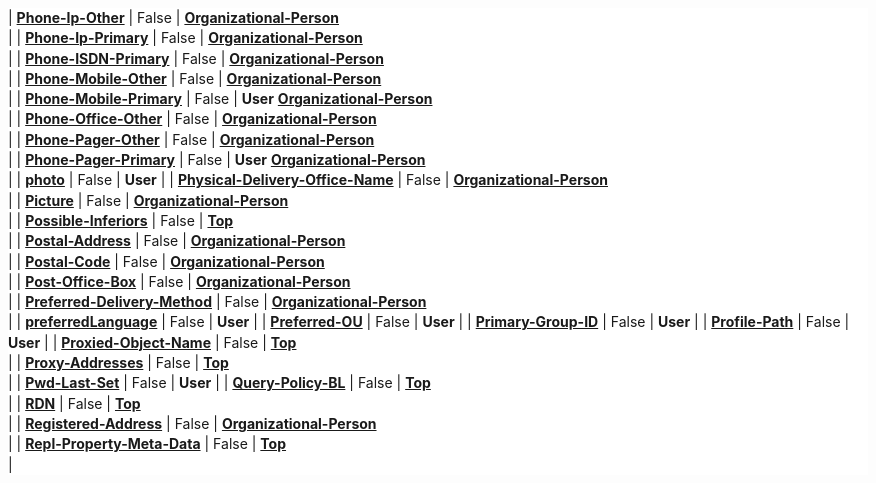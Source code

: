 | [**Phone-Ip-Other**](a-otheripphone.md)                                            | False     | [**Organizational-Person**](c-organizationalperson.md)<br/>                                                         |
| [**Phone-Ip-Primary**](a-ipphone.md)                                               | False     | [**Organizational-Person**](c-organizationalperson.md)<br/>                                                         |
| [**Phone-ISDN-Primary**](a-primaryinternationalisdnnumber.md)                      | False     | [**Organizational-Person**](c-organizationalperson.md)<br/>                                                         |
| [**Phone-Mobile-Other**](a-othermobile.md)                                         | False     | [**Organizational-Person**](c-organizationalperson.md)<br/>                                                         |
| [**Phone-Mobile-Primary**](a-mobile.md)                                            | False     | **User** [**Organizational-Person**](c-organizationalperson.md)<br/>                                                |
| [**Phone-Office-Other**](a-othertelephone.md)                                      | False     | [**Organizational-Person**](c-organizationalperson.md)<br/>                                                         |
| [**Phone-Pager-Other**](a-otherpager.md)                                           | False     | [**Organizational-Person**](c-organizationalperson.md)<br/>                                                         |
| [**Phone-Pager-Primary**](a-pager.md)                                              | False     | **User** [**Organizational-Person**](c-organizationalperson.md)<br/>                                                |
| [**photo**](a-photo.md)                                                            | False     | **User**                                                                                                                   |
| [**Physical-Delivery-Office-Name**](a-physicaldeliveryofficename.md)               | False     | [**Organizational-Person**](c-organizationalperson.md)<br/>                                                         |
| [**Picture**](a-thumbnailphoto.md)                                                 | False     | [**Organizational-Person**](c-organizationalperson.md)<br/>                                                         |
| [**Possible-Inferiors**](a-possibleinferiors.md)                                   | False     | [**Top**](c-top.md)<br/>                                                                                            |
| [**Postal-Address**](a-postaladdress.md)                                           | False     | [**Organizational-Person**](c-organizationalperson.md)<br/>                                                         |
| [**Postal-Code**](a-postalcode.md)                                                 | False     | [**Organizational-Person**](c-organizationalperson.md)<br/>                                                         |
| [**Post-Office-Box**](a-postofficebox.md)                                          | False     | [**Organizational-Person**](c-organizationalperson.md)<br/>                                                         |
| [**Preferred-Delivery-Method**](a-preferreddeliverymethod.md)                      | False     | [**Organizational-Person**](c-organizationalperson.md)<br/>                                                         |
| [**preferredLanguage**](a-preferredlanguage.md)                                    | False     | **User**                                                                                                                   |
| [**Preferred-OU**](a-preferredou.md)                                               | False     | **User**                                                                                                                   |
| [**Primary-Group-ID**](a-primarygroupid.md)                                        | False     | **User**                                                                                                                   |
| [**Profile-Path**](a-profilepath.md)                                               | False     | **User**                                                                                                                   |
| [**Proxied-Object-Name**](a-proxiedobjectname.md)                                  | False     | [**Top**](c-top.md)<br/>                                                                                            |
| [**Proxy-Addresses**](a-proxyaddresses.md)                                         | False     | [**Top**](c-top.md)<br/>                                                                                            |
| [**Pwd-Last-Set**](a-pwdlastset.md)                                                | False     | **User**                                                                                                                   |
| [**Query-Policy-BL**](a-querypolicybl.md)                                          | False     | [**Top**](c-top.md)<br/>                                                                                            |
| [**RDN**](a-name.md)                                                               | False     | [**Top**](c-top.md)<br/>                                                                                            |
| [**Registered-Address**](a-registeredaddress.md)                                   | False     | [**Organizational-Person**](c-organizationalperson.md)<br/>                                                         |
| [**Repl-Property-Meta-Data**](a-replpropertymetadata.md)                           | False     | [**Top**](c-top.md)<br/>                                                                                            |